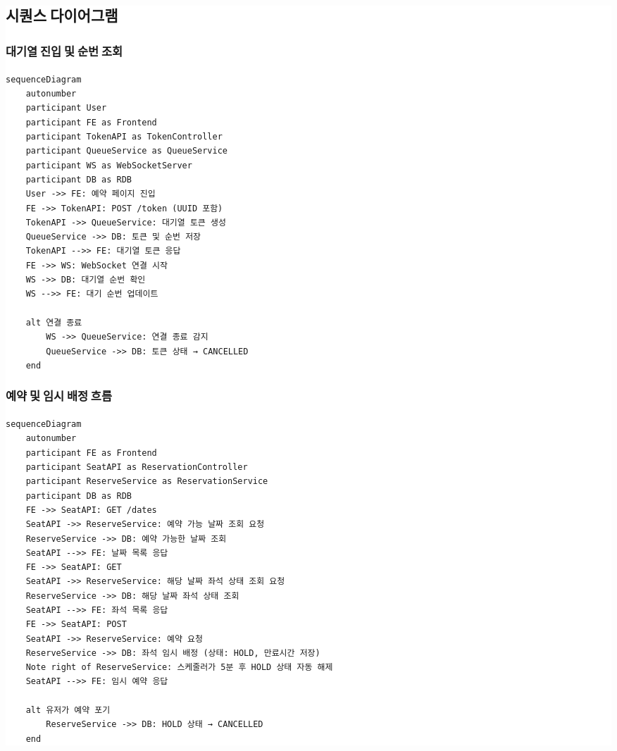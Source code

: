 ## 시퀀스 다이어그램

### 대기열 진입 및 순번 조회

```mermaid
sequenceDiagram
    autonumber
    participant User
    participant FE as Frontend
    participant TokenAPI as TokenController
    participant QueueService as QueueService
    participant WS as WebSocketServer
    participant DB as RDB
    User ->> FE: 예약 페이지 진입
    FE ->> TokenAPI: POST /token (UUID 포함)
    TokenAPI ->> QueueService: 대기열 토큰 생성
    QueueService ->> DB: 토큰 및 순번 저장
    TokenAPI -->> FE: 대기열 토큰 응답
    FE ->> WS: WebSocket 연결 시작
    WS ->> DB: 대기열 순번 확인
    WS -->> FE: 대기 순번 업데이트

    alt 연결 종료
        WS ->> QueueService: 연결 종료 감지
        QueueService ->> DB: 토큰 상태 → CANCELLED
    end
```

### 예약 및 임시 배정 흐름

```mermaid
sequenceDiagram
    autonumber
    participant FE as Frontend
    participant SeatAPI as ReservationController
    participant ReserveService as ReservationService
    participant DB as RDB
    FE ->> SeatAPI: GET /dates
    SeatAPI ->> ReserveService: 예약 가능 날짜 조회 요청
    ReserveService ->> DB: 예약 가능한 날짜 조회
    SeatAPI -->> FE: 날짜 목록 응답
    FE ->> SeatAPI: GET
    SeatAPI ->> ReserveService: 해당 날짜 좌석 상태 조회 요청
    ReserveService ->> DB: 해당 날짜 좌석 상태 조회
    SeatAPI -->> FE: 좌석 목록 응답
    FE ->> SeatAPI: POST
    SeatAPI ->> ReserveService: 예약 요청
    ReserveService ->> DB: 좌석 임시 배정 (상태: HOLD, 만료시간 저장)
    Note right of ReserveService: 스케줄러가 5분 후 HOLD 상태 자동 해제
    SeatAPI -->> FE: 임시 예약 응답

    alt 유저가 예약 포기
        ReserveService ->> DB: HOLD 상태 → CANCELLED
    end
```
